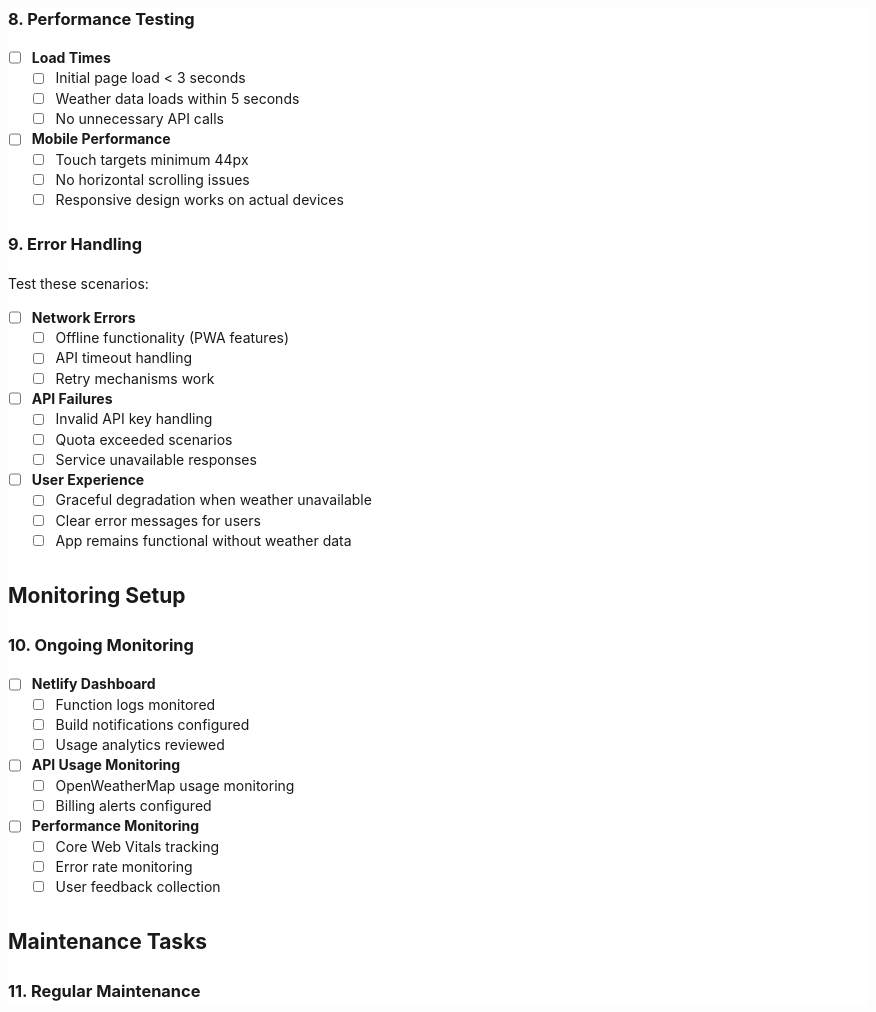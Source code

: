 ### 8. Performance Testing

- [ ] **Load Times**
  - [ ] Initial page load < 3 seconds
  - [ ] Weather data loads within 5 seconds
  - [ ] No unnecessary API calls

- [ ] **Mobile Performance**
  - [ ] Touch targets minimum 44px
  - [ ] No horizontal scrolling issues
  - [ ] Responsive design works on actual devices

### 9. Error Handling

Test these scenarios:

- [ ] **Network Errors**
  - [ ] Offline functionality (PWA features)
  - [ ] API timeout handling
  - [ ] Retry mechanisms work

- [ ] **API Failures**
  - [ ] Invalid API key handling
  - [ ] Quota exceeded scenarios
  - [ ] Service unavailable responses

- [ ] **User Experience**
  - [ ] Graceful degradation when weather unavailable
  - [ ] Clear error messages for users
  - [ ] App remains functional without weather data

## Monitoring Setup

### 10. Ongoing Monitoring

- [ ] **Netlify Dashboard**
  - [ ] Function logs monitored
  - [ ] Build notifications configured
  - [ ] Usage analytics reviewed

- [ ] **API Usage Monitoring**
  - [ ] OpenWeatherMap usage monitoring
  - [ ] Billing alerts configured

- [ ] **Performance Monitoring**
  - [ ] Core Web Vitals tracking
  - [ ] Error rate monitoring
  - [ ] User feedback collection

## Maintenance Tasks

### 11. Regular Maintenance
